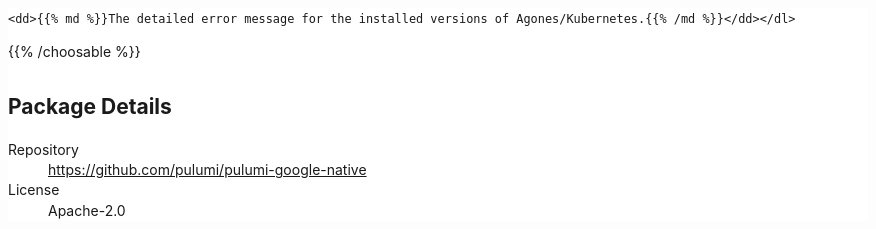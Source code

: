     <dd>{{% md %}}The detailed error message for the installed versions of Agones/Kubernetes.{{% /md %}}</dd></dl>
{{% /choosable %}}





<h2 id="package-details">Package Details</h2>
<dl class="package-details">
	<dt>Repository</dt>
	<dd><a href="https://github.com/pulumi/pulumi-google-native">https://github.com/pulumi/pulumi-google-native</a></dd>
	<dt>License</dt>
	<dd>Apache-2.0</dd>
</dl>

